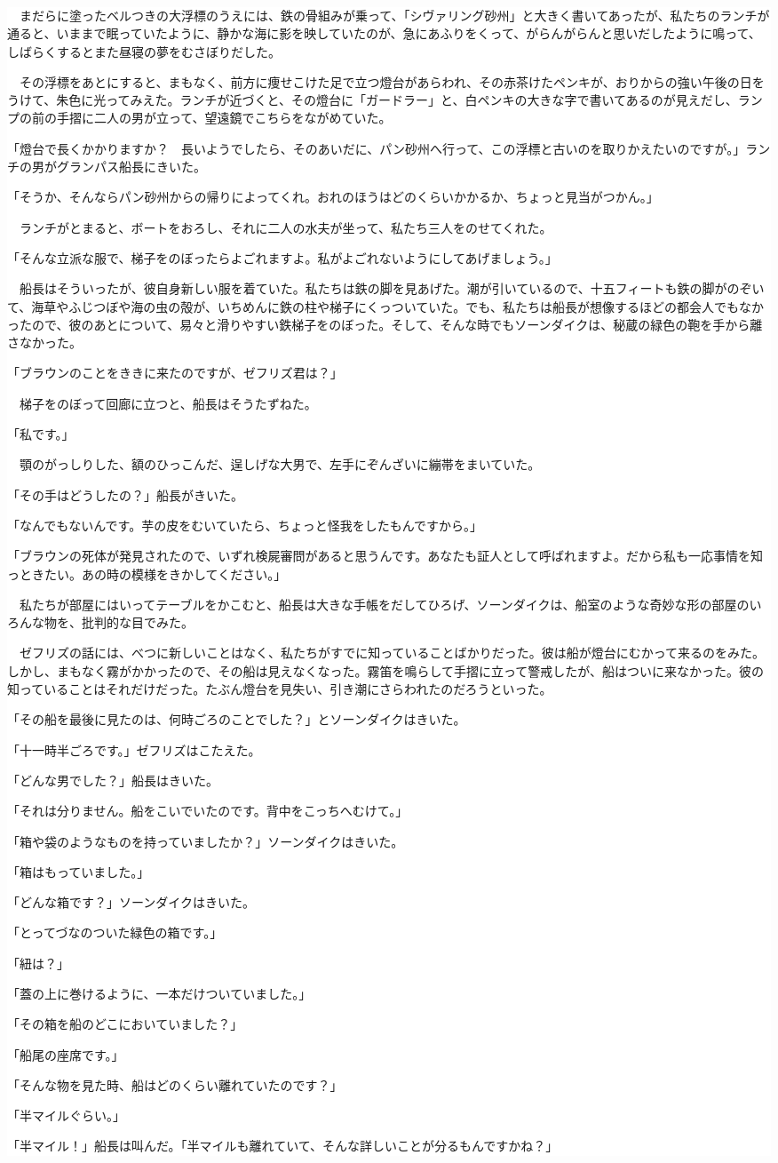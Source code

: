 　まだらに塗ったベルつきの大浮標のうえには、鉄の骨組みが乗って、「シヴァリング砂州」と大きく書いてあったが、私たちのランチが通ると、いままで眠っていたように、静かな海に影を映していたのが、急にあふりをくって、がらんがらんと思いだしたように鳴って、しばらくするとまた昼寝の夢をむさぼりだした。

　その浮標をあとにすると、まもなく、前方に痩せこけた足で立つ燈台があらわれ、その赤茶けたペンキが、おりからの強い午後の日をうけて、朱色に光ってみえた。ランチが近づくと、その燈台に「ガードラー」と、白ペンキの大きな字で書いてあるのが見えだし、ランプの前の手摺に二人の男が立って、望遠鏡でこちらをながめていた。

「燈台で長くかかりますか？　長いようでしたら、そのあいだに、パン砂州へ行って、この浮標と古いのを取りかえたいのですが。」ランチの男がグランパス船長にきいた。

「そうか、そんならパン砂州からの帰りによってくれ。おれのほうはどのくらいかかるか、ちょっと見当がつかん。」

　ランチがとまると、ボートをおろし、それに二人の水夫が坐って、私たち三人をのせてくれた。

「そんな立派な服で、梯子をのぼったらよごれますよ。私がよごれないようにしてあげましょう。」

　船長はそういったが、彼自身新しい服を着ていた。私たちは鉄の脚を見あげた。潮が引いているので、十五フィートも鉄の脚がのぞいて、海草やふじつぼや海の虫の殻が、いちめんに鉄の柱や梯子にくっついていた。でも、私たちは船長が想像するほどの都会人でもなかったので、彼のあとについて、易々と滑りやすい鉄梯子をのぼった。そして、そんな時でもソーンダイクは、秘蔵の緑色の鞄を手から離さなかった。

「ブラウンのことをききに来たのですが、ゼフリズ君は？」

　梯子をのぼって回廊に立つと、船長はそうたずねた。

「私です。」

　顎のがっしりした、額のひっこんだ、逞しげな大男で、左手にぞんざいに繃帯をまいていた。

「その手はどうしたの？」船長がきいた。

「なんでもないんです。芋の皮をむいていたら、ちょっと怪我をしたもんですから。」

「ブラウンの死体が発見されたので、いずれ検屍審問があると思うんです。あなたも証人として呼ばれますよ。だから私も一応事情を知っときたい。あの時の模様をきかしてください。」

　私たちが部屋にはいってテーブルをかこむと、船長は大きな手帳をだしてひろげ、ソーンダイクは、船室のような奇妙な形の部屋のいろんな物を、批判的な目でみた。

　ゼフリズの話には、べつに新しいことはなく、私たちがすでに知っていることばかりだった。彼は船が燈台にむかって来るのをみた。しかし、まもなく霧がかかったので、その船は見えなくなった。霧笛を鳴らして手摺に立って警戒したが、船はついに来なかった。彼の知っていることはそれだけだった。たぶん燈台を見失い、引き潮にさらわれたのだろうといった。

「その船を最後に見たのは、何時ごろのことでした？」とソーンダイクはきいた。

「十一時半ごろです。」ゼフリズはこたえた。

「どんな男でした？」船長はきいた。

「それは分りません。船をこいでいたのです。背中をこっちへむけて。」

「箱や袋のようなものを持っていましたか？」ソーンダイクはきいた。

「箱はもっていました。」

「どんな箱です？」ソーンダイクはきいた。

「とってづなのついた緑色の箱です。」

「紐は？」

「蓋の上に巻けるように、一本だけついていました。」

「その箱を船のどこにおいていました？」

「船尾の座席です。」

「そんな物を見た時、船はどのくらい離れていたのです？」

「半マイルぐらい。」

「半マイル！」船長は叫んだ。「半マイルも離れていて、そんな詳しいことが分るもんですかね？」
